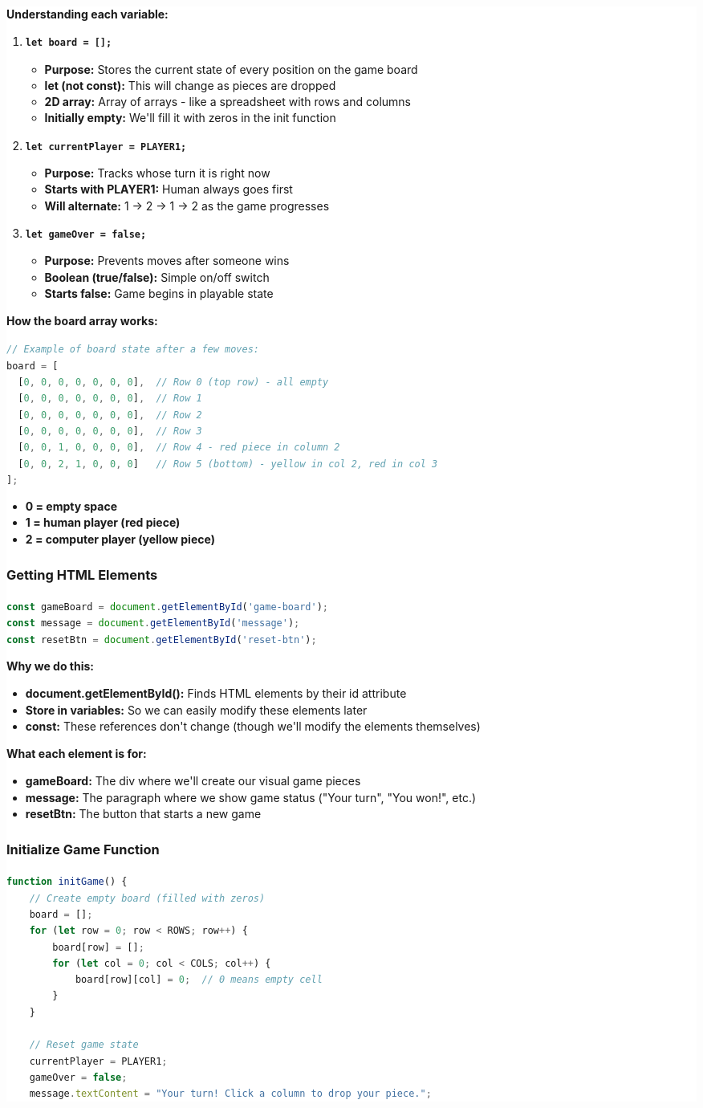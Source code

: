 **Understanding each variable:**

1. **`let board = [];`**
   - **Purpose:** Stores the current state of every position on the game board
   - **let (not const):** This will change as pieces are dropped
   - **2D array:** Array of arrays - like a spreadsheet with rows and columns
   - **Initially empty:** We'll fill it with zeros in the init function

2. **`let currentPlayer = PLAYER1;`**
   - **Purpose:** Tracks whose turn it is right now
   - **Starts with PLAYER1:** Human always goes first
   - **Will alternate:** 1 → 2 → 1 → 2 as the game progresses

3. **`let gameOver = false;`**
   - **Purpose:** Prevents moves after someone wins
   - **Boolean (true/false):** Simple on/off switch
   - **Starts false:** Game begins in playable state

**How the board array works:**
```javascript
// Example of board state after a few moves:
board = [
  [0, 0, 0, 0, 0, 0, 0],  // Row 0 (top row) - all empty
  [0, 0, 0, 0, 0, 0, 0],  // Row 1
  [0, 0, 0, 0, 0, 0, 0],  // Row 2  
  [0, 0, 0, 0, 0, 0, 0],  // Row 3
  [0, 0, 1, 0, 0, 0, 0],  // Row 4 - red piece in column 2
  [0, 0, 2, 1, 0, 0, 0]   // Row 5 (bottom) - yellow in col 2, red in col 3
];
```
- **0 = empty space**
- **1 = human player (red piece)**  
- **2 = computer player (yellow piece)**

### Getting HTML Elements
```javascript
const gameBoard = document.getElementById('game-board');
const message = document.getElementById('message');
const resetBtn = document.getElementById('reset-btn');
```

**Why we do this:**
- **document.getElementById():** Finds HTML elements by their id attribute
- **Store in variables:** So we can easily modify these elements later
- **const:** These references don't change (though we'll modify the elements themselves)

**What each element is for:**
- **gameBoard:** The div where we'll create our visual game pieces
- **message:** The paragraph where we show game status ("Your turn", "You won!", etc.)
- **resetBtn:** The button that starts a new game

### Initialize Game Function
```javascript
function initGame() {
    // Create empty board (filled with zeros)
    board = [];
    for (let row = 0; row < ROWS; row++) {
        board[row] = [];
        for (let col = 0; col < COLS; col++) {
            board[row][col] = 0;  // 0 means empty cell
        }
    }
    
    // Reset game state
    currentPlayer = PLAYER1;
    gameOver = false;
    message.textContent = "Your turn! Click a column to drop your piece.";
```